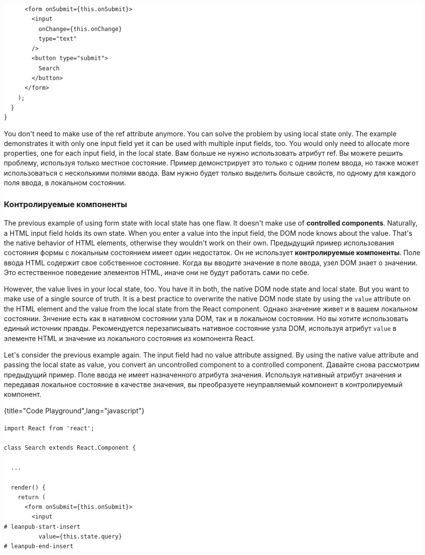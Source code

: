 ~~~~~~~~
      <form onSubmit={this.onSubmit}>
        <input
          onChange={this.onChange}
          type="text"
        />
        <button type="submit">
          Search
        </button>
      </form>
    );
  }
}
~~~~~~~~

You don't need to make use of the ref attribute anymore. You can solve the problem by using local state only. The example demonstrates it with only one input field yet it can be used with multiple input fields, too. You would only need to allocate more properties, one for each input field, in the local state.
Вам больше не нужно использовать атрибут ref. Вы можете решить проблему, используя только местное состояние. Пример демонстрирует это только с одним полем ввода, но также может использоваться с несколькими полями ввода. Вам нужно будет только выделить больше свойств, по одному для каждого поля ввода, в локальном состоянии.

### Контролируемые компоненты

The previous example of using form state with local state has one flaw. It doesn't make use of **controlled components**. Naturally, a HTML input field holds its own state. When you enter a value into the input field, the DOM node knows about the value. That's the native behavior of HTML elements, otherwise they wouldn't work on their own.
Предыдущий пример использования состояния формы с локальным состоянием имеет один недостаток. Он не использует **контролируемые компоненты**. Поле ввода HTML содержит свое собственное состояние. Когда вы вводите значение в поле ввода, узел DOM знает о значении. Это естественное поведение элементов HTML, иначе они не будут работать сами по себе.

However, the value lives in your local state, too. You have it in both, the native DOM node state and local state. But you want to make use of a single source of truth. It is a best practice to overwrite the native DOM node state by using the `value` attribute on the HTML element and the value from the local state from the React component.
Однако значение живет и в вашем локальном состоянии. Знчение есть как в нативном состоянии узла DOM, так и в локальном состоянии. Но вы хотите использовать единый источник правды. Рекомендуется перезаписывать нативное состояние узла DOM, используя атрибут `value` в элементе HTML и значение из локального состояния из компонента React.

Let's consider the previous example again. The input field had no value attribute assigned. By using the native value attribute and passing the local state as value, you convert an uncontrolled component to a controlled component.
Давайте снова рассмотрим предыдущий пример. Поле ввода не имеет назначенного атрибута значения. Используя нативный атрибут значения и передавая локальное состояние в качестве значения, вы преобразуете неуправляемый компонент в контролируемый компонент.

{title="Code Playground",lang="javascript"}
~~~~~~~~
import React from 'react';

class Search extends React.Component {

  ...

  render() {
    return (
      <form onSubmit={this.onSubmit}>
        <input
# leanpub-start-insert
          value={this.state.query}
# leanpub-end-insert
~~~~~~~~